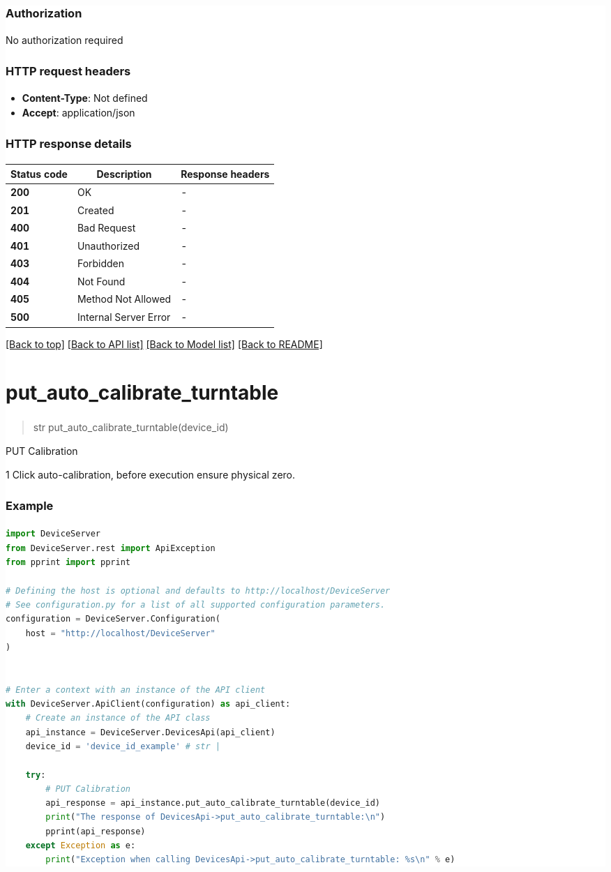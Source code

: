 ### Authorization

No authorization required

### HTTP request headers

 - **Content-Type**: Not defined
 - **Accept**: application/json

### HTTP response details

| Status code | Description | Response headers |
|-------------|-------------|------------------|
**200** | OK |  -  |
**201** | Created |  -  |
**400** | Bad Request |  -  |
**401** | Unauthorized |  -  |
**403** | Forbidden |  -  |
**404** | Not Found |  -  |
**405** | Method Not Allowed |  -  |
**500** | Internal Server Error |  -  |

[[Back to top]](#) [[Back to API list]](../README.md#documentation-for-api-endpoints) [[Back to Model list]](../README.md#documentation-for-models) [[Back to README]](../README.md)

# **put_auto_calibrate_turntable**
> str put_auto_calibrate_turntable(device_id)

PUT Calibration

1 Click auto-calibration, before execution ensure physical zero.

### Example


```python
import DeviceServer
from DeviceServer.rest import ApiException
from pprint import pprint

# Defining the host is optional and defaults to http://localhost/DeviceServer
# See configuration.py for a list of all supported configuration parameters.
configuration = DeviceServer.Configuration(
    host = "http://localhost/DeviceServer"
)


# Enter a context with an instance of the API client
with DeviceServer.ApiClient(configuration) as api_client:
    # Create an instance of the API class
    api_instance = DeviceServer.DevicesApi(api_client)
    device_id = 'device_id_example' # str | 

    try:
        # PUT Calibration
        api_response = api_instance.put_auto_calibrate_turntable(device_id)
        print("The response of DevicesApi->put_auto_calibrate_turntable:\n")
        pprint(api_response)
    except Exception as e:
        print("Exception when calling DevicesApi->put_auto_calibrate_turntable: %s\n" % e)
```

